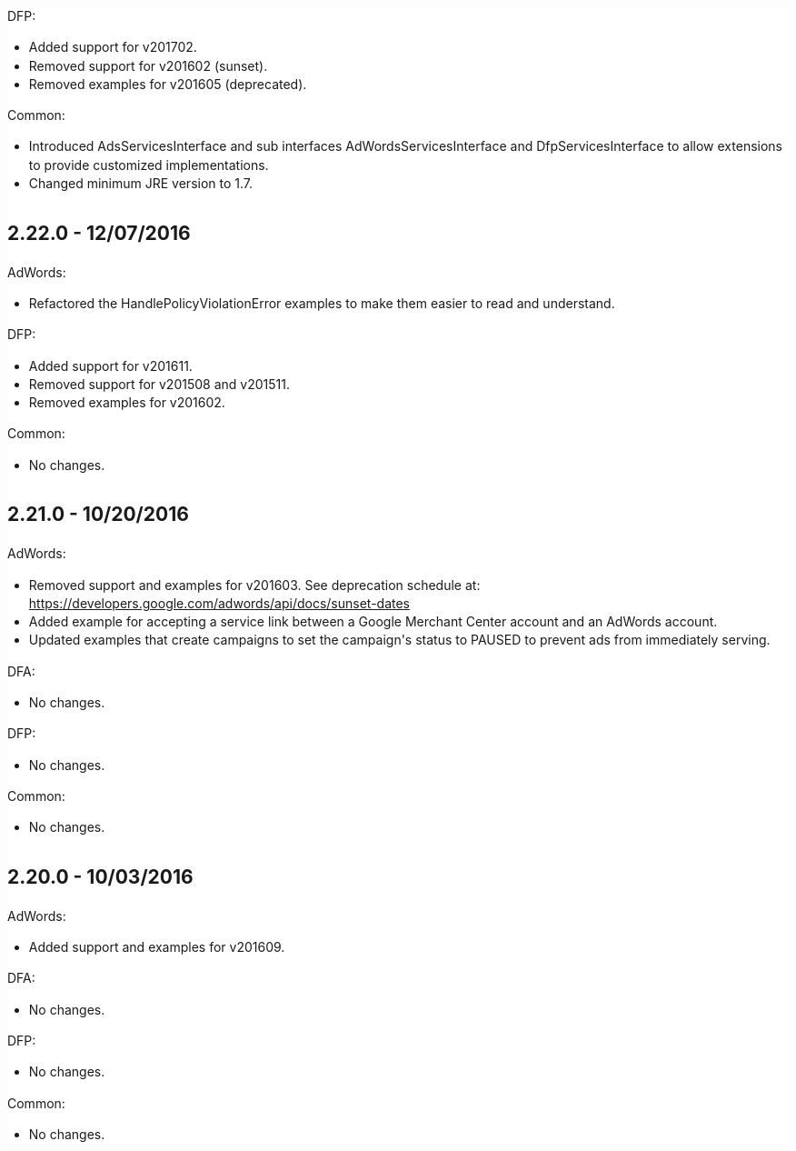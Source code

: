 DFP:
  - Added support for v201702.
  - Removed support for v201602 (sunset).
  - Removed examples for v201605 (deprecated).

Common:
  - Introduced AdsServicesInterface and sub interfaces
    AdWordsServicesInterface and DfpServicesInterface to allow extensions
    to provide customized implementations.
  - Changed minimum JRE version to 1.7.

2.22.0 - 12/07/2016
-------------------
AdWords:
  - Refactored the HandlePolicyViolationError examples to make them easier
    to read and understand.

DFP:
  - Added support for v201611.
  - Removed support for v201508 and v201511.
  - Removed examples for v201602.

Common:
  - No changes.

2.21.0 - 10/20/2016
-------------------
AdWords:
  - Removed support and examples for v201603. See deprecation schedule at:
    https://developers.google.com/adwords/api/docs/sunset-dates
  - Added example for accepting a service link between a Google Merchant
    Center account and an AdWords account.
  - Updated examples that create campaigns to set the campaign's status
    to PAUSED to prevent ads from immediately serving.

DFA:
  - No changes.

DFP:
  - No changes.

Common:
  - No changes.

2.20.0 - 10/03/2016
-------------------
AdWords:
  - Added support and examples for v201609.

DFA:
  - No changes.

DFP:
  - No changes.

Common:
  - No changes.
